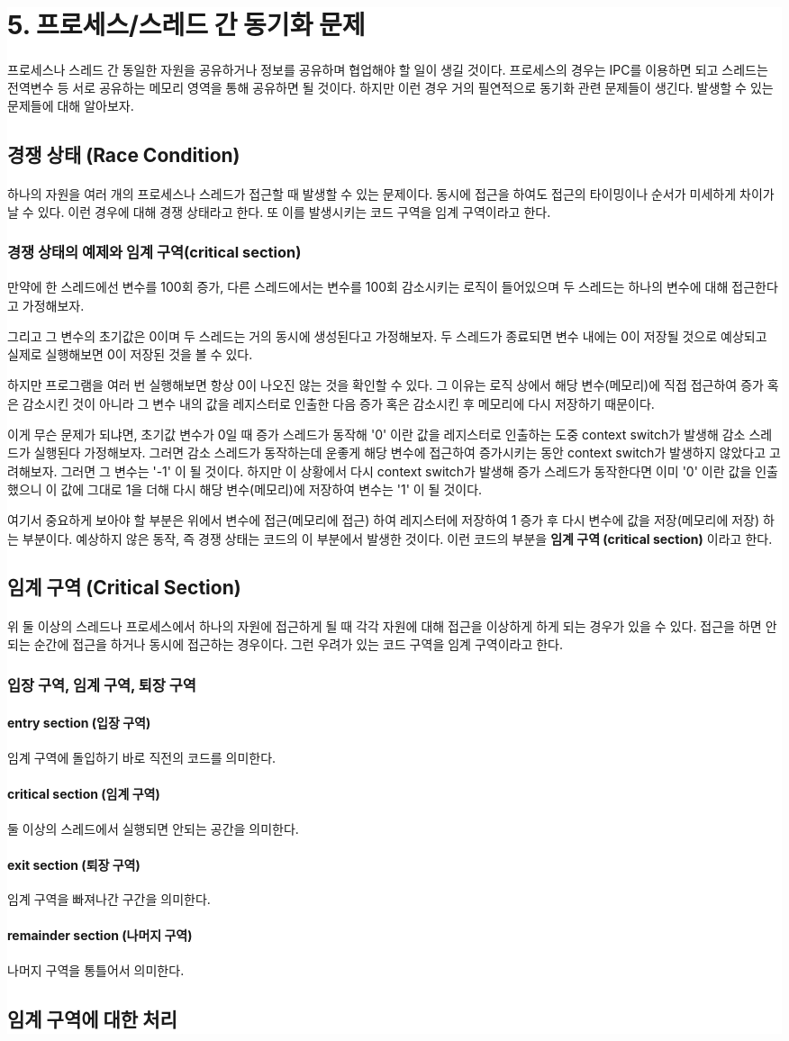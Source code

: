# 5. 프로세스/스레드 간 동기화 문제

프로세스나 스레드 간 동일한 자원을 공유하거나 정보를 공유하며 협업해야 할 일이 생길 것이다. 프로세스의 경우는 IPC를 이용하면 되고 스레드는 전역변수 등 서로 공유하는 메모리 영역을 통해 공유하면 될 것이다. 하지만 이런 경우 거의 필연적으로 동기화 관련 문제들이 생긴다. 발생할 수 있는 문제들에 대해 알아보자.

## 경쟁 상태 (Race Condition)

하나의 자원을 여러 개의 프로세스나 스레드가 접근할 때 발생할 수 있는 문제이다. 동시에 접근을 하여도 접근의 타이밍이나 순서가 미세하게 차이가 날 수 있다. 이런 경우에 대해 경쟁 상태라고 한다. 또 이를 발생시키는 코드 구역을 임계 구역이라고 한다.

### 경쟁 상태의 예제와 임계 구역(critical section)

만약에 한 스레드에선 변수를 100회 증가, 다른 스레드에서는 변수를 100회 감소시키는 로직이 들어있으며 두 스레드는 하나의 변수에 대해 접근한다고 가정해보자.

그리고 그 변수의 초기값은 0이며 두 스레드는 거의 동시에 생성된다고 가정해보자. 두 스레드가 종료되면 변수 내에는 0이 저장될 것으로 예상되고 실제로 실행해보면 0이 저장된 것을 볼 수 있다.

하지만 프로그램을 여러 번 실행해보면 항상 0이 나오진 않는 것을 확인할 수 있다. 그 이유는 로직 상에서 해당 변수(메모리)에 직접 접근하여 증가 혹은 감소시킨 것이 아니라 그 변수 내의 값을 레지스터로 인출한 다음 증가 혹은 감소시킨 후 메모리에 다시 저장하기 때문이다.

이게 무슨 문제가 되냐면, 초기값 변수가 0일 때 증가 스레드가 동작해 '0' 이란 값을 레지스터로 인출하는 도중 context switch가 발생해 감소 스레드가 실행된다 가정해보자. 그러면 감소 스레드가 동작하는데 운좋게 해당 변수에 접근하여 증가시키는 동안 context switch가 발생하지 않았다고 고려해보자. 그러면 그 변수는 '-1' 이 될 것이다. 하지만 이 상황에서 다시 context switch가 발생해 증가 스레드가 동작한다면 이미 '0' 이란 값을 인출했으니 이 값에 그대로 1을 더해 다시 해당 변수(메모리)에 저장하여 변수는 '1' 이 될 것이다.

여기서 중요하게 보아야 할 부분은 위에서 변수에 접근(메모리에 접근) 하여 레지스터에 저장하여 1 증가 후 다시 변수에 값을 저장(메모리에 저장) 하는 부분이다. 예상하지 않은 동작, 즉 경쟁 상태는 코드의 이 부분에서 발생한 것이다. 이런 코드의 부분을 **임계 구역 (critical section)** 이라고 한다.

## 임계 구역 (Critical Section)

위 둘 이상의 스레드나 프로세스에서 하나의 자원에 접근하게 될 때 각각 자원에 대해 접근을 이상하게 하게 되는 경우가 있을 수 있다. 접근을 하면 안 되는 순간에 접근을 하거나 동시에 접근하는 경우이다. 그런 우려가 있는 코드 구역을 임계 구역이라고 한다.

### 입장 구역, 임계 구역, 퇴장 구역

#### entry section (입장 구역)

임계 구역에 돌입하기 바로 직전의 코드를 의미한다.

#### critical section (임계 구역)

둘 이상의 스레드에서 실행되면 안되는 공간을 의미한다.

#### exit section (퇴장 구역)

임계 구역을 빠져나간 구간을 의미한다.

#### remainder section (나머지 구역)

나머지 구역을 통틀어서 의미한다.

## 임계 구역에 대한 처리
